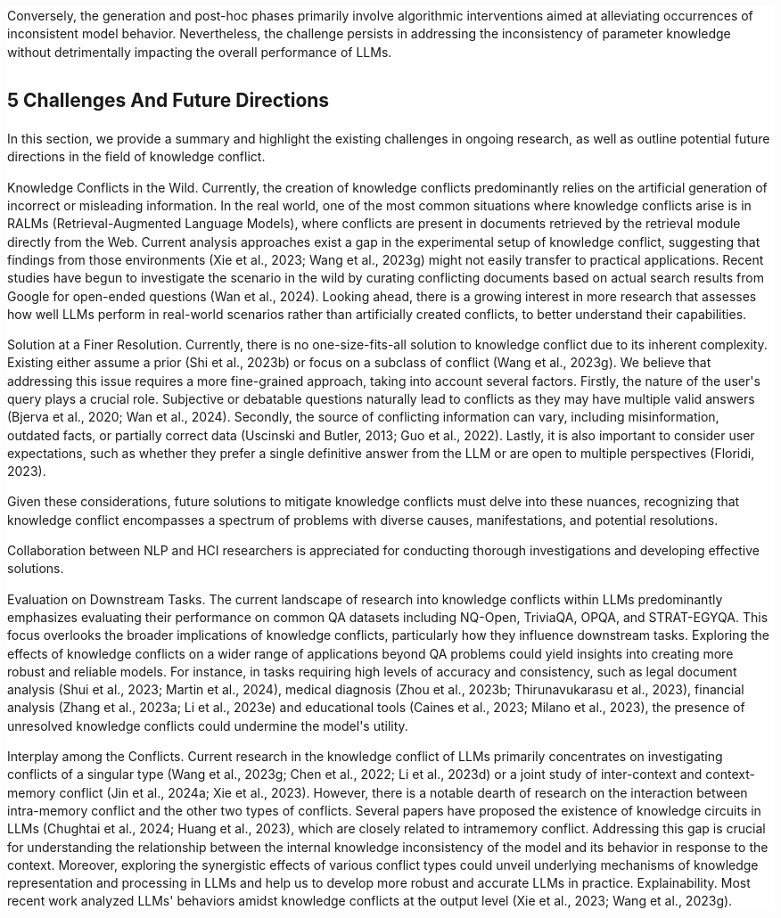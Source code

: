 Conversely, the generation and post-hoc phases primarily involve algorithmic interventions aimed at alleviating occurrences of inconsistent model behavior. Nevertheless, the challenge persists in addressing the inconsistency of parameter knowledge without detrimentally impacting the overall performance of LLMs.

## 5 Challenges And Future Directions

In this section, we provide a summary and highlight the existing challenges in ongoing research, as well as outline potential future directions in the field of knowledge conflict.

Knowledge Conflicts in the Wild. Currently, the creation of knowledge conflicts predominantly relies on the artificial generation of incorrect or misleading information. In the real world, one of the most common situations where knowledge conflicts arise is in RALMs (Retrieval-Augmented Language Models), where conflicts are present in documents retrieved by the retrieval module directly from the Web. Current analysis approaches exist a gap in the experimental setup of knowledge conflict, suggesting that findings from those environments (Xie et al., 2023; Wang et al., 2023g) might not easily transfer to practical applications. Recent studies have begun to investigate the scenario in the wild by curating conflicting documents based on actual search results from Google for open-ended questions (Wan et al., 2024). Looking ahead, there is a growing interest in more research that assesses how well LLMs perform in real-world scenarios rather than artificially created conflicts, to better understand their capabilities.

Solution at a Finer Resolution. Currently, there is no one-size-fits-all solution to knowledge conflict due to its inherent complexity. Existing either assume a prior (Shi et al., 2023b) or focus on a subclass of conflict (Wang et al., 2023g). We believe that addressing this issue requires a more fine-grained approach, taking into account several factors. Firstly, the nature of the user's query plays a crucial role. Subjective or debatable questions naturally lead to conflicts as they may have multiple valid answers (Bjerva et al., 2020; Wan et al.,
2024). Secondly, the source of conflicting information can vary, including misinformation, outdated facts, or partially correct data (Uscinski and Butler, 2013; Guo et al., 2022). Lastly, it is also important to consider user expectations, such as whether they prefer a single definitive answer from the LLM or are open to multiple perspectives (Floridi, 2023).

Given these considerations, future solutions to mitigate knowledge conflicts must delve into these nuances, recognizing that knowledge conflict encompasses a spectrum of problems with diverse causes, manifestations, and potential resolutions.

Collaboration between NLP and HCI researchers is appreciated for conducting thorough investigations and developing effective solutions.

Evaluation on Downstream Tasks. The current landscape of research into knowledge conflicts within LLMs predominantly emphasizes evaluating their performance on common QA datasets including NQ-Open, TriviaQA, OPQA, and STRAT-EGYQA. This focus overlooks the broader implications of knowledge conflicts, particularly how they influence downstream tasks. Exploring the effects of knowledge conflicts on a wider range of applications beyond QA problems could yield insights into creating more robust and reliable models. For instance, in tasks requiring high levels of accuracy and consistency, such as legal document analysis (Shui et al., 2023; Martin et al., 2024), medical diagnosis (Zhou et al., 2023b; Thirunavukarasu et al., 2023), financial analysis (Zhang et al., 2023a; Li et al., 2023e) and educational tools (Caines et al.,
2023; Milano et al., 2023), the presence of unresolved knowledge conflicts could undermine the model's utility.

Interplay among the Conflicts. Current research in the knowledge conflict of LLMs primarily concentrates on investigating conflicts of a singular type (Wang et al., 2023g; Chen et al., 2022; Li et al., 2023d) or a joint study of inter-context and context-memory conflict (Jin et al., 2024a; Xie et al., 2023). However, there is a notable dearth of research on the interaction between intra-memory conflict and the other two types of conflicts. Several papers have proposed the existence of knowledge circuits in LLMs (Chughtai et al., 2024; Huang et al., 2023), which are closely related to intramemory conflict. Addressing this gap is crucial for understanding the relationship between the internal knowledge inconsistency of the model and its behavior in response to the context. Moreover, exploring the synergistic effects of various conflict types could unveil underlying mechanisms of knowledge representation and processing in LLMs and help us to develop more robust and accurate LLMs in practice. Explainability. Most recent work analyzed LLMs' behaviors amidst knowledge conflicts at the output level (Xie et al., 2023; Wang et al., 2023g).
